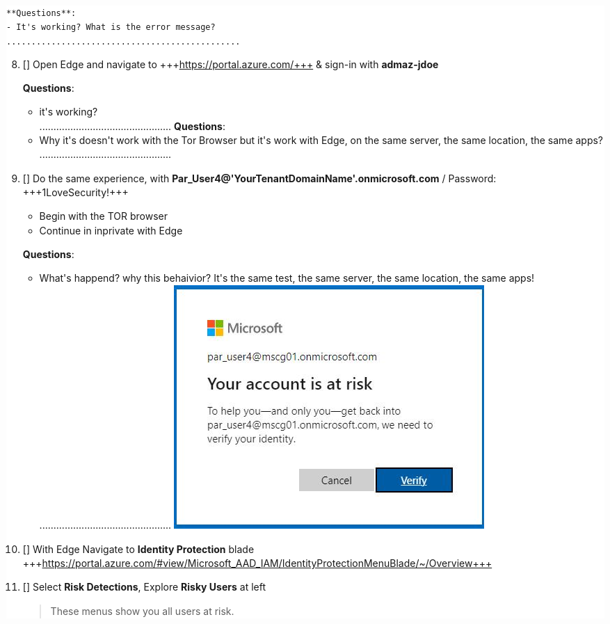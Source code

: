     **Questions**:  
    - It's working? What is the error message?  
    ...............................................

8. [] Open Edge and navigate to +++https://portal.azure.com/+++ & sign-in with **admaz-jdoe**

    **Questions**:  
    - it's working?   
    ...............................................
    **Questions**:  
    - Why it's doesn't work with the Tor Browser but it's work with Edge, on the same server, the same location, the same apps?   
    ...............................................

9. [] Do the same experience, with **Par_User4@'YourTenantDomainName'.onmicrosoft.com** / Password: +++1LoveSecurity!+++
    - Begin with the TOR browser
    - Continue in inprivate with Edge

    **Questions**:  
    - What's happend? why this behaivior? It's the same test, the same server, the same location, the same apps!  
    ...............................................
    ![image](.\IMG\r4184nrc.jpg)



9. [] With Edge Navigate to **Identity Protection** blade +++https://portal.azure.com/#view/Microsoft_AAD_IAM/IdentityProtectionMenuBlade/~/Overview+++

10. [] Select **Risk Detections**, Explore **Risky Users** at left 

    >These menus show you all users at risk.  
